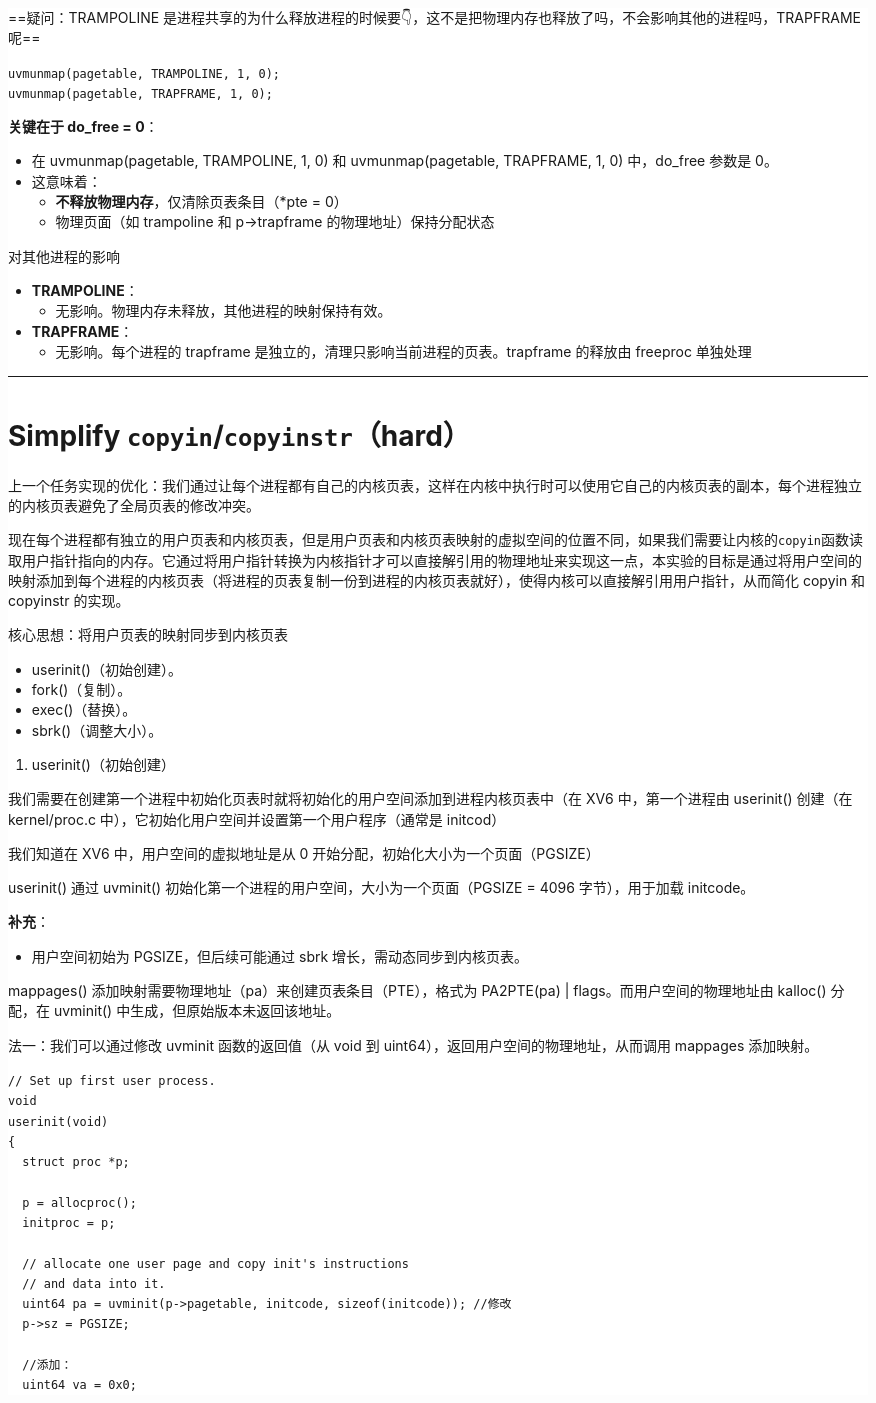 
==疑问：TRAMPOLINE  是进程共享的为什么释放进程的时候要👇，这不是把物理内存也释放了吗，不会影响其他的进程吗，TRAPFRAME 呢==
```
uvmunmap(pagetable, TRAMPOLINE, 1, 0);
uvmunmap(pagetable, TRAPFRAME, 1, 0);
```

**关键在于 do_free = 0**：

- 在 uvmunmap(pagetable, TRAMPOLINE, 1, 0) 和 uvmunmap(pagetable, TRAPFRAME, 1, 0) 中，do_free 参数是 0。
- 这意味着：
    - **不释放物理内存**，仅清除页表条目（*pte = 0）
    - 物理页面（如 trampoline 和 p->trapframe 的物理地址）保持分配状态


对其他进程的影响

- **TRAMPOLINE**：  
    - 无影响。物理内存未释放，其他进程的映射保持有效。
- **TRAPFRAME**：  
    - 无影响。每个进程的 trapframe 是独立的，清理只影响当前进程的页表。trapframe 的释放由 freeproc 单独处理
---

# Simplify `copyin`/`copyinstr`（hard）

上一个任务实现的优化：我们通过让每个进程都有自己的内核页表，这样在内核中执行时可以使用它自己的内核页表的副本，每个进程独立的内核页表避免了全局页表的修改冲突。

现在每个进程都有独立的用户页表和内核页表，但是用户页表和内核页表映射的虚拟空间的位置不同，如果我们需要让内核的`copyin`函数读取用户指针指向的内存。它通过将用户指针转换为内核指针才可以直接解引用的物理地址来实现这一点，本实验的目标是通过将用户空间的映射添加到每个进程的内核页表（将进程的页表复制一份到进程的内核页表就好），使得内核可以直接解引用用户指针，从而简化 copyin 和 copyinstr 的实现。

核心思想：将用户页表的映射同步到内核页表
- userinit()（初始创建）。
- fork()（复制）。
- exec()（替换）。
- sbrk()（调整大小）。

1. userinit()（初始创建）

我们需要在创建第一个进程中初始化页表时就将初始化的用户空间添加到进程内核页表中（在 XV6 中，第一个进程由 userinit() 创建（在 kernel/proc.c 中），它初始化用户空间并设置第一个用户程序（通常是 initcod）

我们知道在 XV6 中，用户空间的虚拟地址是从 0 开始分配，初始化大小为一个页面（PGSIZE）

userinit() 通过 uvminit() 初始化第一个进程的用户空间，大小为一个页面（PGSIZE = 4096 字节），用于加载 initcode。

**补充**：
- 用户空间初始为 PGSIZE，但后续可能通过 sbrk 增长，需动态同步到内核页表。

mappages() 添加映射需要物理地址（pa）来创建页表条目（PTE），格式为 PA2PTE(pa) | flags。而用户空间的物理地址由 kalloc() 分配，在 uvminit() 中生成，但原始版本未返回该地址。

法一：我们可以通过修改 uvminit 函数的返回值（从 void 到 uint64），返回用户空间的物理地址，从而调用 mappages 添加映射。
```
// Set up first user process.
void
userinit(void)
{
  struct proc *p;

  p = allocproc();
  initproc = p;

  // allocate one user page and copy init's instructions
  // and data into it.
  uint64 pa = uvminit(p->pagetable, initcode, sizeof(initcode)); //修改
  p->sz = PGSIZE;

  //添加：
  uint64 va = 0x0;
```
